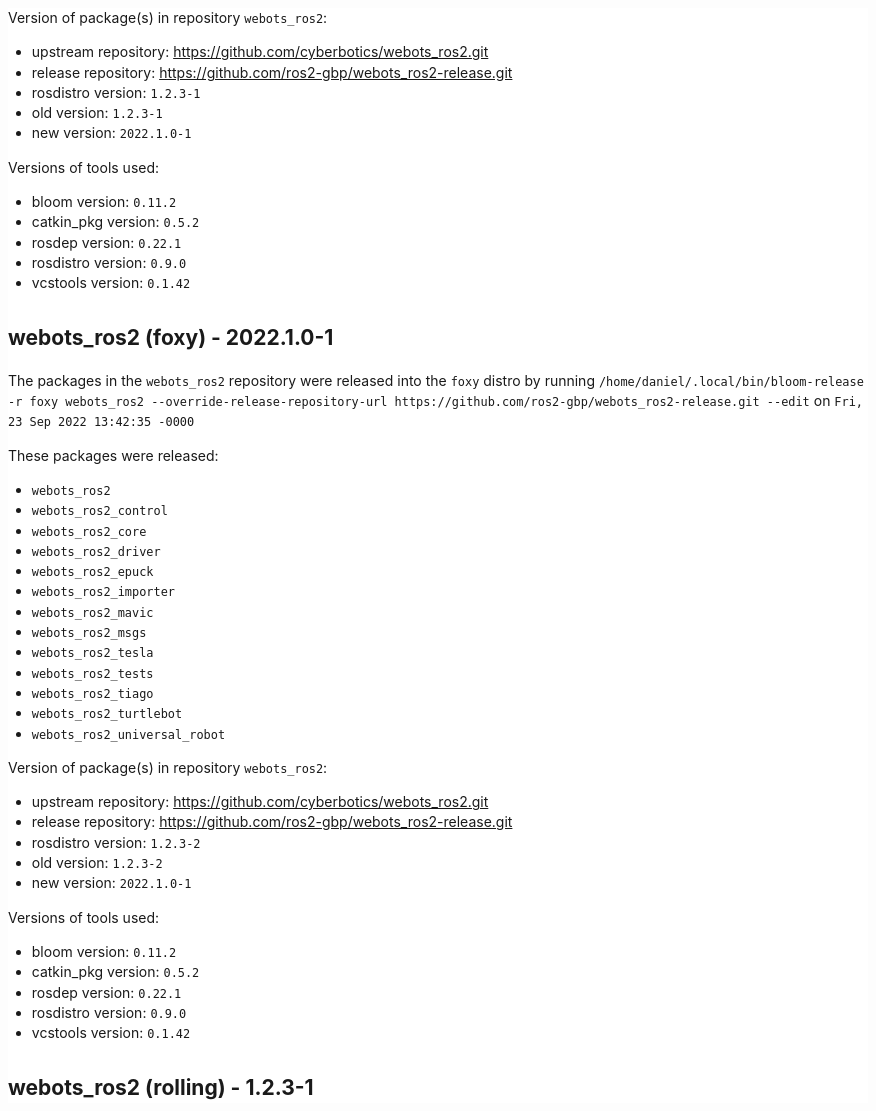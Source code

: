 Version of package(s) in repository `webots_ros2`:

- upstream repository: https://github.com/cyberbotics/webots_ros2.git
- release repository: https://github.com/ros2-gbp/webots_ros2-release.git
- rosdistro version: `1.2.3-1`
- old version: `1.2.3-1`
- new version: `2022.1.0-1`

Versions of tools used:

- bloom version: `0.11.2`
- catkin_pkg version: `0.5.2`
- rosdep version: `0.22.1`
- rosdistro version: `0.9.0`
- vcstools version: `0.1.42`


## webots_ros2 (foxy) - 2022.1.0-1

The packages in the `webots_ros2` repository were released into the `foxy` distro by running `/home/daniel/.local/bin/bloom-release -r foxy webots_ros2 --override-release-repository-url https://github.com/ros2-gbp/webots_ros2-release.git --edit` on `Fri, 23 Sep 2022 13:42:35 -0000`

These packages were released:
- `webots_ros2`
- `webots_ros2_control`
- `webots_ros2_core`
- `webots_ros2_driver`
- `webots_ros2_epuck`
- `webots_ros2_importer`
- `webots_ros2_mavic`
- `webots_ros2_msgs`
- `webots_ros2_tesla`
- `webots_ros2_tests`
- `webots_ros2_tiago`
- `webots_ros2_turtlebot`
- `webots_ros2_universal_robot`

Version of package(s) in repository `webots_ros2`:

- upstream repository: https://github.com/cyberbotics/webots_ros2.git
- release repository: https://github.com/ros2-gbp/webots_ros2-release.git
- rosdistro version: `1.2.3-2`
- old version: `1.2.3-2`
- new version: `2022.1.0-1`

Versions of tools used:

- bloom version: `0.11.2`
- catkin_pkg version: `0.5.2`
- rosdep version: `0.22.1`
- rosdistro version: `0.9.0`
- vcstools version: `0.1.42`


## webots_ros2 (rolling) - 1.2.3-1
